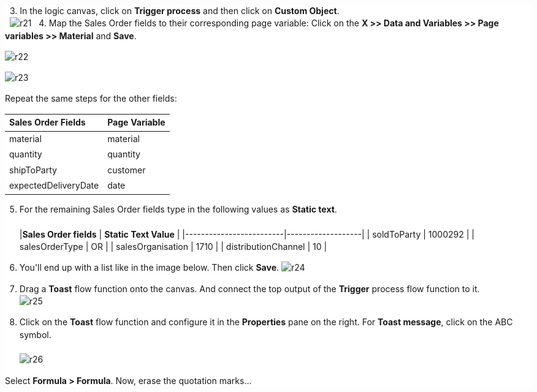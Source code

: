 &nbsp; 
3.	In the logic canvas, click on **Trigger process** and then click on **Custom Object**.  
&nbsp; 
![r21](https://media.github.tools.sap/user/67204/files/670abd2b-c535-4441-9384-3833a3a9baf6)
&nbsp; 
4.	Map the Sales Order fields to their corresponding page variable: Click on the **X >> Data and Variables >> Page variables >> Material** and **Save**.

![r22](https://media.github.tools.sap/user/67204/files/40f7e338-886a-4496-a6e7-0749313b1321)

![r23](https://media.github.tools.sap/user/67204/files/1946d595-df13-4b97-bc90-06a310a04c78)

Repeat the same steps for the other fields:

| **Sales Order Fields** | **Page Variable**  |
| :--------------------- | :----------------- | 
| material               | material           | 
| quantity               | quantity           | 
| shipToParty            | customer           |
| expectedDeliveryDate   | date               |  

5.	For the remaining Sales Order fields type in the following values as **Static text**.  
&nbsp;  
|**Sales Order fields**    | **Static Text Value** |
|-------------------------|-------------------|
| soldToParty             | 1000292           |
| salesOrderType          | OR                |
| salesOrganisation       | 1710              |
| distributionChannel     | 10                |
&nbsp;  

6.	You'll end up with a list like in the image below. Then click **Save**.
![r24](https://media.github.tools.sap/user/67204/files/66133820-0255-400e-a4f5-0649ebbbf060)
&nbsp;  
7.	Drag a **Toast** flow function onto the canvas. And connect the top output of the **Trigger** process flow function to it.
&nbsp;  
![r25](https://media.github.tools.sap/user/67204/files/72910321-c088-48d8-9fad-57cbb0618e26) 
&nbsp;    
8.	Click on the **Toast** flow function and configure it in the **Properties** pane on the right. For **Toast message**, click on the ABC symbol.  
&nbsp;  
![r26](https://media.github.tools.sap/user/67204/files/1a3c241c-ece1-40fd-867e-4ef20d4883ab)

Select **Formula > Formula**. Now, erase the quotation marks...
